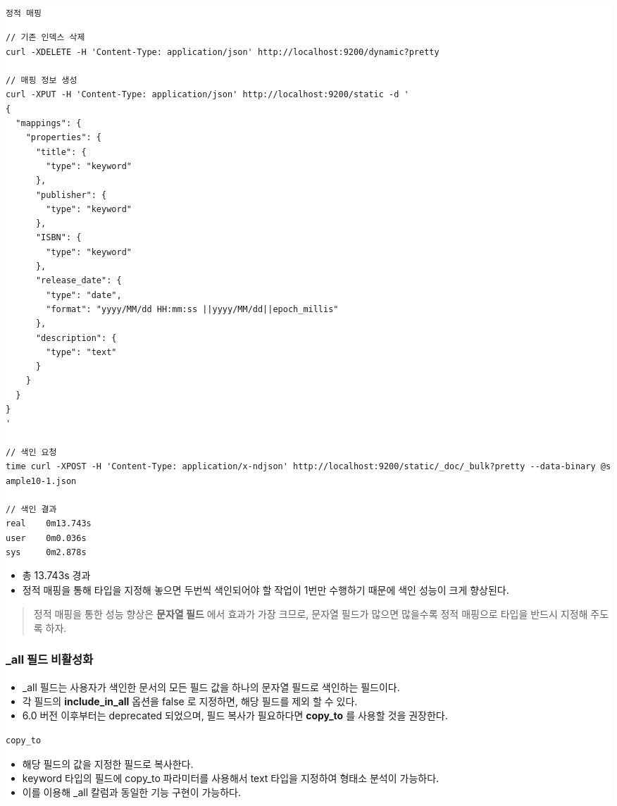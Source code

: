 `정적 매핑`

```shell
// 기존 인덱스 삭제
curl -XDELETE -H 'Content-Type: application/json' http://localhost:9200/dynamic?pretty

// 매핑 정보 생성
curl -XPUT -H 'Content-Type: application/json' http://localhost:9200/static -d '
{
  "mappings": {
    "properties": {
      "title": {
        "type": "keyword"
      },
      "publisher": {
        "type": "keyword"
      },
      "ISBN": {
        "type": "keyword"
      },
      "release_date": {
        "type": "date",
        "format": "yyyy/MM/dd HH:mm:ss ||yyyy/MM/dd||epoch_millis"
      },
      "description": {
        "type": "text"
      }
    }
  }
}
'

// 색인 요청
time curl -XPOST -H 'Content-Type: application/x-ndjson' http://localhost:9200/static/_doc/_bulk?pretty --data-binary @sample10-1.json

// 색인 결과
real	0m13.743s
user	0m0.036s
sys	    0m2.878s
```
- 총 13.743s 경과
- 정적 매핑을 통해 타입을 지정해 놓으면 두번씩 색인되어야 할 작업이 1번만 수행하기 때문에 색인 성능이 크게 향상된다.

> 정적 매핑을 통한 성능 향상은 **문자열 필드** 에서 효과가 가장 크므로, 문자열 필드가 많으면 많을수록 정적 매핑으로 타입을 반드시 지정해 주도록 하자.

### _all 필드 비활성화
- _all 필드는 사용자가 색인한 문서의 모든 필드 값을 하나의 문자열 필드로 색인하는 필드이다.
- 각 필드의 **include_in_all** 옵션을 false 로 지정하면, 해당 필드를 제외 할 수 있다.
- 6.0 버전 이후부터는 deprecated 되었으며, 필드 복사가 필요하다면 **copy_to** 를 사용할 것을 권장한다.

`copy_to`
- 해당 필드의 값을 지정한 필드로 복사한다.
- keyword 타입의 필드에 copy_to 파라미터를 사용해서 text 타입을 지정하여 형태소 분석이 가능하다.
- 이를 이용해 _all 칼럼과 동일한 기능 구현이 가능하다.
